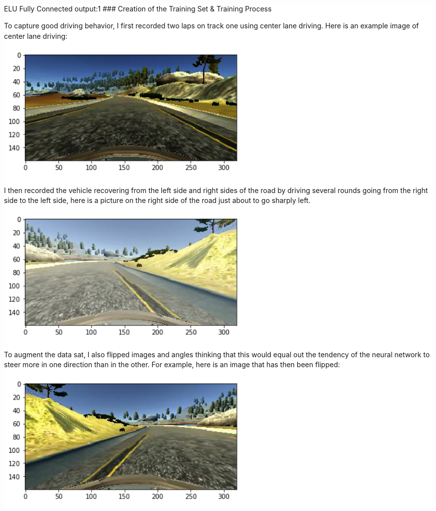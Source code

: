   <td>ELU</td>
  <td></td>
 </tr>
 <tr>
  <td>Fully Connected</td>
  <td>output:1</td>
 </tr>
</table>
### Creation of the Training Set & Training Process

To capture good driving behavior, I first recorded two laps on track one using center lane driving. Here is an example image of center lane driving:

<img src="screenshots/CenterGoingStraight.png" width="480"/>
<br>

I then recorded the vehicle recovering from the left side and right sides of the road by driving several rounds going from the right side to the left side, here is a picture on the right side of the road just about to go sharply left.

<img src="screenshots/RecoverSteeringLeft.png" width="480"/>
<br>

To augment the data sat, I also flipped images and angles thinking that this would equal out the tendency of the neural network to steer more in one direction than in the other. For example, here is an image that has then been flipped:

<img src="screenshots/Flipped.png" width="480"/>
<br>
